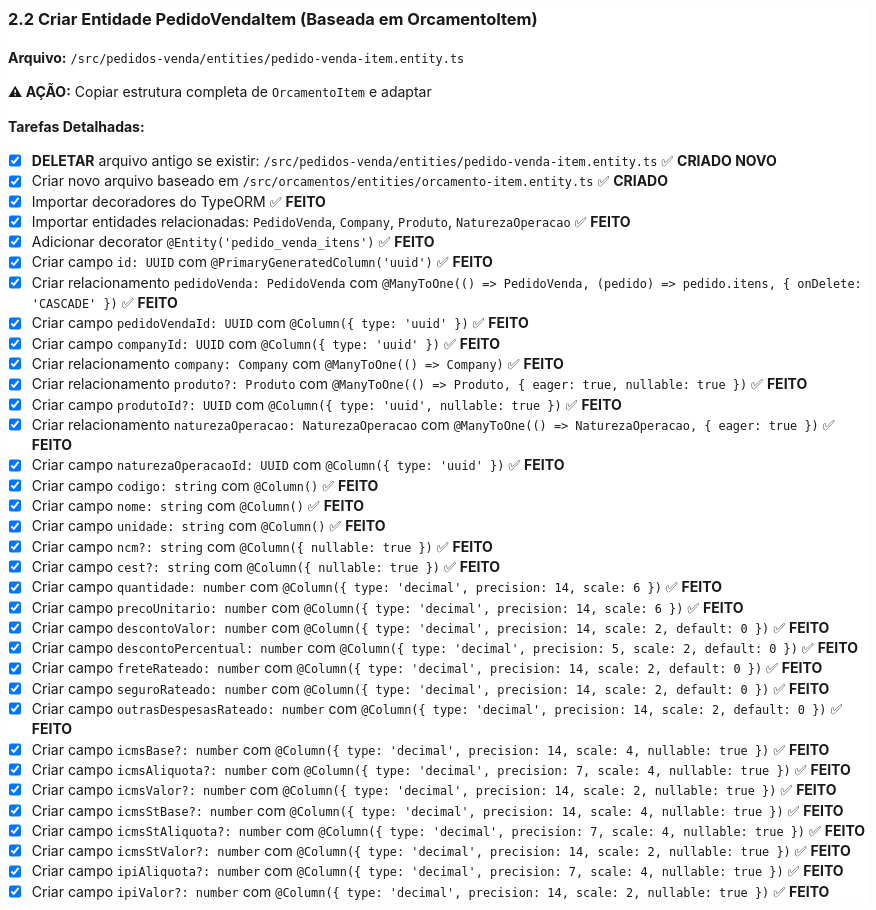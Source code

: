 ### 2.2 Criar Entidade PedidoVendaItem (Baseada em OrcamentoItem)

**Arquivo:** `/src/pedidos-venda/entities/pedido-venda-item.entity.ts`

**⚠️ AÇÃO:** Copiar estrutura completa de `OrcamentoItem` e adaptar

**Tarefas Detalhadas:**
- [x] **DELETAR** arquivo antigo se existir: `/src/pedidos-venda/entities/pedido-venda-item.entity.ts` ✅ **CRIADO NOVO**
- [x] Criar novo arquivo baseado em `/src/orcamentos/entities/orcamento-item.entity.ts` ✅ **CRIADO**
- [x] Importar decoradores do TypeORM ✅ **FEITO**
- [x] Importar entidades relacionadas: `PedidoVenda`, `Company`, `Produto`, `NaturezaOperacao` ✅ **FEITO**
- [x] Adicionar decorator `@Entity('pedido_venda_itens')` ✅ **FEITO**
- [x] Criar campo `id: UUID` com `@PrimaryGeneratedColumn('uuid')` ✅ **FEITO**
- [x] Criar relacionamento `pedidoVenda: PedidoVenda` com `@ManyToOne(() => PedidoVenda, (pedido) => pedido.itens, { onDelete: 'CASCADE' })` ✅ **FEITO**
- [x] Criar campo `pedidoVendaId: UUID` com `@Column({ type: 'uuid' })` ✅ **FEITO**
- [x] Criar campo `companyId: UUID` com `@Column({ type: 'uuid' })` ✅ **FEITO**
- [x] Criar relacionamento `company: Company` com `@ManyToOne(() => Company)` ✅ **FEITO**
- [x] Criar relacionamento `produto?: Produto` com `@ManyToOne(() => Produto, { eager: true, nullable: true })` ✅ **FEITO**
- [x] Criar campo `produtoId?: UUID` com `@Column({ type: 'uuid', nullable: true })` ✅ **FEITO**
- [x] Criar relacionamento `naturezaOperacao: NaturezaOperacao` com `@ManyToOne(() => NaturezaOperacao, { eager: true })` ✅ **FEITO**
- [x] Criar campo `naturezaOperacaoId: UUID` com `@Column({ type: 'uuid' })` ✅ **FEITO**
- [x] Criar campo `codigo: string` com `@Column()` ✅ **FEITO**
- [x] Criar campo `nome: string` com `@Column()` ✅ **FEITO**
- [x] Criar campo `unidade: string` com `@Column()` ✅ **FEITO**
- [x] Criar campo `ncm?: string` com `@Column({ nullable: true })` ✅ **FEITO**
- [x] Criar campo `cest?: string` com `@Column({ nullable: true })` ✅ **FEITO**
- [x] Criar campo `quantidade: number` com `@Column({ type: 'decimal', precision: 14, scale: 6 })` ✅ **FEITO**
- [x] Criar campo `precoUnitario: number` com `@Column({ type: 'decimal', precision: 14, scale: 6 })` ✅ **FEITO**
- [x] Criar campo `descontoValor: number` com `@Column({ type: 'decimal', precision: 14, scale: 2, default: 0 })` ✅ **FEITO**
- [x] Criar campo `descontoPercentual: number` com `@Column({ type: 'decimal', precision: 5, scale: 2, default: 0 })` ✅ **FEITO**
- [x] Criar campo `freteRateado: number` com `@Column({ type: 'decimal', precision: 14, scale: 2, default: 0 })` ✅ **FEITO**
- [x] Criar campo `seguroRateado: number` com `@Column({ type: 'decimal', precision: 14, scale: 2, default: 0 })` ✅ **FEITO**
- [x] Criar campo `outrasDespesasRateado: number` com `@Column({ type: 'decimal', precision: 14, scale: 2, default: 0 })` ✅ **FEITO**
- [x] Criar campo `icmsBase?: number` com `@Column({ type: 'decimal', precision: 14, scale: 4, nullable: true })` ✅ **FEITO**
- [x] Criar campo `icmsAliquota?: number` com `@Column({ type: 'decimal', precision: 7, scale: 4, nullable: true })` ✅ **FEITO**
- [x] Criar campo `icmsValor?: number` com `@Column({ type: 'decimal', precision: 14, scale: 2, nullable: true })` ✅ **FEITO**
- [x] Criar campo `icmsStBase?: number` com `@Column({ type: 'decimal', precision: 14, scale: 4, nullable: true })` ✅ **FEITO**
- [x] Criar campo `icmsStAliquota?: number` com `@Column({ type: 'decimal', precision: 7, scale: 4, nullable: true })` ✅ **FEITO**
- [x] Criar campo `icmsStValor?: number` com `@Column({ type: 'decimal', precision: 14, scale: 2, nullable: true })` ✅ **FEITO**
- [x] Criar campo `ipiAliquota?: number` com `@Column({ type: 'decimal', precision: 7, scale: 4, nullable: true })` ✅ **FEITO**
- [x] Criar campo `ipiValor?: number` com `@Column({ type: 'decimal', precision: 14, scale: 2, nullable: true })` ✅ **FEITO**
